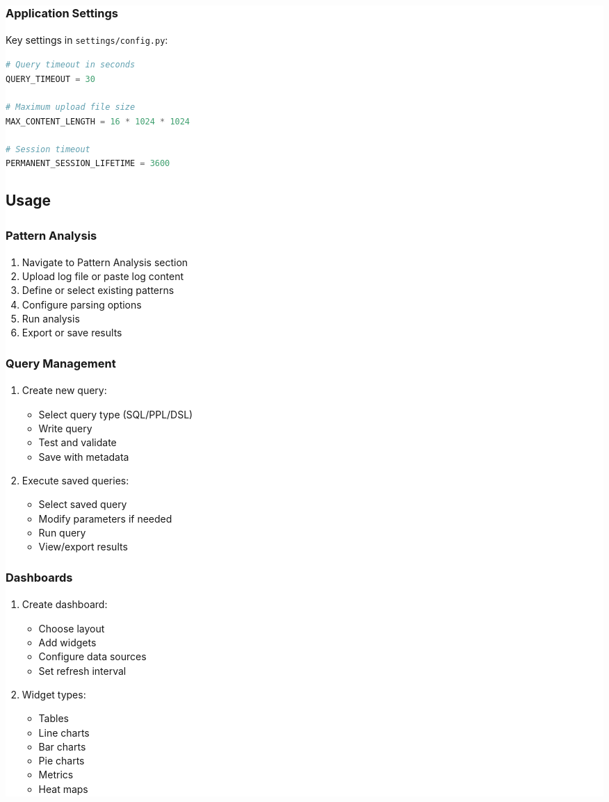 ### Application Settings

Key settings in `settings/config.py`:
```python
# Query timeout in seconds
QUERY_TIMEOUT = 30

# Maximum upload file size
MAX_CONTENT_LENGTH = 16 * 1024 * 1024

# Session timeout
PERMANENT_SESSION_LIFETIME = 3600
```

## Usage

### Pattern Analysis

1. Navigate to Pattern Analysis section
2. Upload log file or paste log content
3. Define or select existing patterns
4. Configure parsing options
5. Run analysis
6. Export or save results

### Query Management

1. Create new query:
   - Select query type (SQL/PPL/DSL)
   - Write query
   - Test and validate
   - Save with metadata

2. Execute saved queries:
   - Select saved query
   - Modify parameters if needed
   - Run query
   - View/export results

### Dashboards

1. Create dashboard:
   - Choose layout
   - Add widgets
   - Configure data sources
   - Set refresh interval

2. Widget types:
   - Tables
   - Line charts
   - Bar charts
   - Pie charts
   - Metrics
   - Heat maps
